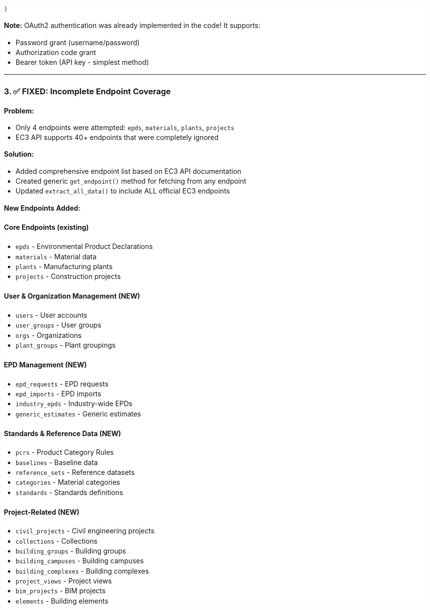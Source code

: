 ```python
)
```

**Note:** OAuth2 authentication was already implemented in the code! It supports:
- Password grant (username/password)
- Authorization code grant
- Bearer token (API key - simplest method)

---

### 3. ✅ FIXED: Incomplete Endpoint Coverage

**Problem:**
- Only 4 endpoints were attempted: `epds`, `materials`, `plants`, `projects`
- EC3 API supports 40+ endpoints that were completely ignored

**Solution:**
- Added comprehensive endpoint list based on EC3 API documentation
- Created generic `get_endpoint()` method for fetching from any endpoint
- Updated `extract_all_data()` to include ALL official EC3 endpoints

**New Endpoints Added:**

#### Core Endpoints (existing)
- `epds` - Environmental Product Declarations
- `materials` - Material data
- `plants` - Manufacturing plants
- `projects` - Construction projects

#### User & Organization Management (NEW)
- `users` - User accounts
- `user_groups` - User groups
- `orgs` - Organizations
- `plant_groups` - Plant groupings

#### EPD Management (NEW)
- `epd_requests` - EPD requests
- `epd_imports` - EPD imports
- `industry_epds` - Industry-wide EPDs
- `generic_estimates` - Generic estimates

#### Standards & Reference Data (NEW)
- `pcrs` - Product Category Rules
- `baselines` - Baseline data
- `reference_sets` - Reference datasets
- `categories` - Material categories
- `standards` - Standards definitions

#### Project-Related (NEW)
- `civil_projects` - Civil engineering projects
- `collections` - Collections
- `building_groups` - Building groups
- `building_campuses` - Building campuses
- `building_complexes` - Building complexes
- `project_views` - Project views
- `bim_projects` - BIM projects
- `elements` - Building elements
